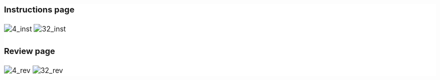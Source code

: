 ### Instructions page
![4_inst](https://user-images.githubusercontent.com/15677171/117327572-5b79dc00-ae58-11eb-8c6d-c14245f999ec.jpg)
![32_inst](https://user-images.githubusercontent.com/15677171/117327576-5c127280-ae58-11eb-991f-b2b9a08c500f.jpg)

### Review page
![4_rev](https://user-images.githubusercontent.com/15677171/117327676-7cdac800-ae58-11eb-96ce-949fe7f9b024.jpg)
![32_rev](https://user-images.githubusercontent.com/15677171/117327677-7cdac800-ae58-11eb-83ba-9d087949c4dd.jpg)



 
